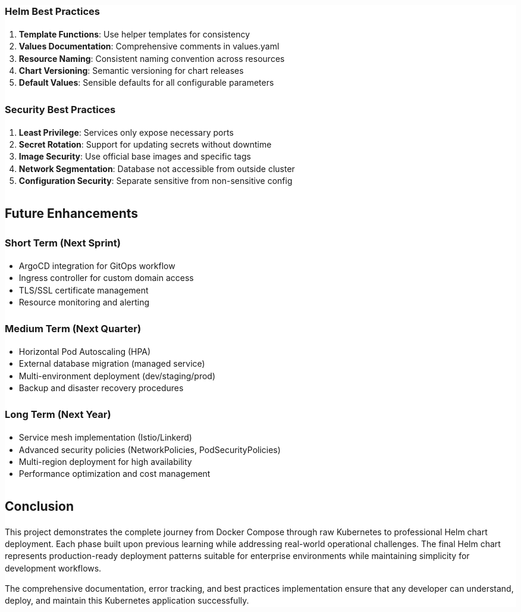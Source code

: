 ### Helm Best Practices
1. **Template Functions**: Use helper templates for consistency
2. **Values Documentation**: Comprehensive comments in values.yaml
3. **Resource Naming**: Consistent naming convention across resources
4. **Chart Versioning**: Semantic versioning for chart releases
5. **Default Values**: Sensible defaults for all configurable parameters

### Security Best Practices
1. **Least Privilege**: Services only expose necessary ports
2. **Secret Rotation**: Support for updating secrets without downtime
3. **Image Security**: Use official base images and specific tags
4. **Network Segmentation**: Database not accessible from outside cluster
5. **Configuration Security**: Separate sensitive from non-sensitive config

## Future Enhancements

### Short Term (Next Sprint)
- ArgoCD integration for GitOps workflow
- Ingress controller for custom domain access
- TLS/SSL certificate management
- Resource monitoring and alerting

### Medium Term (Next Quarter)
- Horizontal Pod Autoscaling (HPA)
- External database migration (managed service)
- Multi-environment deployment (dev/staging/prod)
- Backup and disaster recovery procedures

### Long Term (Next Year)
- Service mesh implementation (Istio/Linkerd)
- Advanced security policies (NetworkPolicies, PodSecurityPolicies)
- Multi-region deployment for high availability
- Performance optimization and cost management

## Conclusion

This project demonstrates the complete journey from Docker Compose through raw Kubernetes to professional Helm chart deployment. Each phase built upon previous learning while addressing real-world operational challenges. The final Helm chart represents production-ready deployment patterns suitable for enterprise environments while maintaining simplicity for development workflows.

The comprehensive documentation, error tracking, and best practices implementation ensure that any developer can understand, deploy, and maintain this Kubernetes application successfully.
